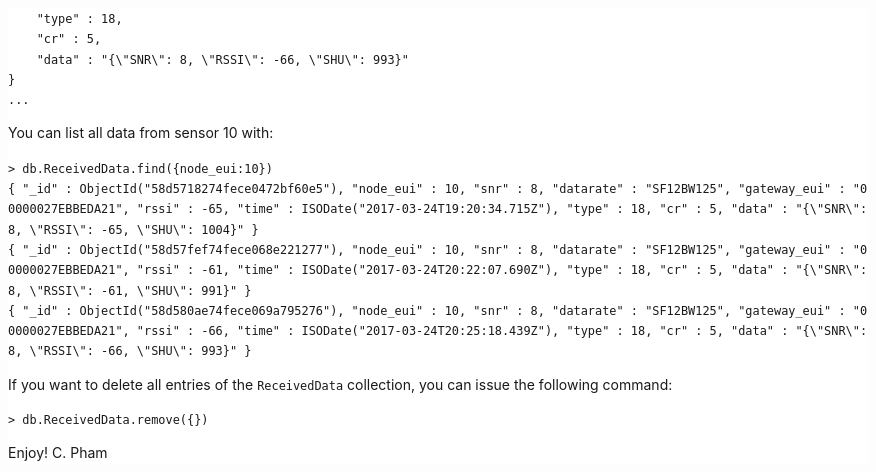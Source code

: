 		"type" : 18,
		"cr" : 5,
		"data" : "{\"SNR\": 8, \"RSSI\": -66, \"SHU\": 993}"
	}
	...
	
You can list all data from sensor 10 with:

	> db.ReceivedData.find({node_eui:10})
	{ "_id" : ObjectId("58d5718274fece0472bf60e5"), "node_eui" : 10, "snr" : 8, "datarate" : "SF12BW125", "gateway_eui" : "00000027EBBEDA21", "rssi" : -65, "time" : ISODate("2017-03-24T19:20:34.715Z"), "type" : 18, "cr" : 5, "data" : "{\"SNR\": 8, \"RSSI\": -65, \"SHU\": 1004}" }
	{ "_id" : ObjectId("58d57fef74fece068e221277"), "node_eui" : 10, "snr" : 8, "datarate" : "SF12BW125", "gateway_eui" : "00000027EBBEDA21", "rssi" : -61, "time" : ISODate("2017-03-24T20:22:07.690Z"), "type" : 18, "cr" : 5, "data" : "{\"SNR\": 8, \"RSSI\": -61, \"SHU\": 991}" }
	{ "_id" : ObjectId("58d580ae74fece069a795276"), "node_eui" : 10, "snr" : 8, "datarate" : "SF12BW125", "gateway_eui" : "00000027EBBEDA21", "rssi" : -66, "time" : ISODate("2017-03-24T20:25:18.439Z"), "type" : 18, "cr" : 5, "data" : "{\"SNR\": 8, \"RSSI\": -66, \"SHU\": 993}" }
	
If you want to delete all entries of the `ReceivedData` collection, you can issue the following command:

	> db.ReceivedData.remove({})

	
Enjoy!
C. Pham	
	
	